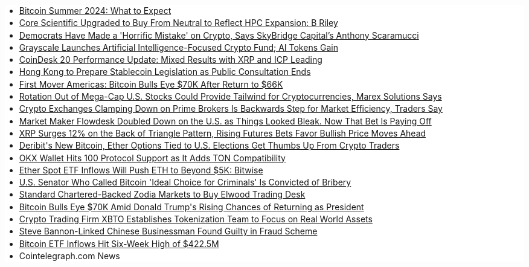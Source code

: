   - [Bitcoin Summer 2024: What to Expect](https://www.coindesk.com/opinion/2024/07/17/bitcoin-summer-2024-what-to-expect/?utm_medium=referral&utm_source=rss&utm_campaign=headlines)
  - [Core Scientific Upgraded to Buy From Neutral to Reflect HPC Expansion: B Riley](https://www.coindesk.com/markets/2024/07/17/core-scientific-upgraded-to-buy-from-neutral-to-reflect-hpc-expansion-b-riley/?utm_medium=referral&utm_source=rss&utm_campaign=headlines)
  - [Democrats Have Made a 'Horrific Mistake' on Crypto, Says SkyBridge Capital’s Anthony Scaramucci](https://www.coindesk.com/policy/2024/07/17/democrats-have-made-a-horrific-mistake-says-skybridge-capitals-anthony-scaramucci/?utm_medium=referral&utm_source=rss&utm_campaign=headlines)
  - [Grayscale Launches Artificial Intelligence-Focused Crypto Fund; AI Tokens Gain](https://www.coindesk.com/markets/2024/07/17/grayscale-launches-artificial-intelligence-focused-crypto-fund-ai-tokens-gain/?utm_medium=referral&utm_source=rss&utm_campaign=headlines)
  - [CoinDesk 20 Performance Update: Mixed Results with XRP and ICP Leading](https://www.coindesk.com/markets/2024/07/17/coindesk-20-performance-update-mixed-results-with-xrp-and-icp-leading/?utm_medium=referral&utm_source=rss&utm_campaign=headlines)
  - [Hong Kong to Prepare Stablecoin Legislation as Public Consultation Ends](https://www.coindesk.com/policy/2024/07/17/hong-kong-to-prepare-stablecoin-legislation-as-public-consultation-ends/?utm_medium=referral&utm_source=rss&utm_campaign=headlines)
  - [First Mover Americas: Bitcoin Bulls Eye $70K After Return to $66K](https://www.coindesk.com/markets/2024/07/17/first-mover-americas-bitcoin-bulls-eye-70k-after-return-to-66k/?utm_medium=referral&utm_source=rss&utm_campaign=headlines)
  - [Rotation Out of Mega-Cap U.S. Stocks Could Provide Tailwind for Cryptocurrencies, Marex Solutions Says](https://www.coindesk.com/markets/2024/07/17/rotation-out-of-mega-cap-us-stocks-could-provide-tailwind-for-cryptocurrencies-marex-solutions-says/?utm_medium=referral&utm_source=rss&utm_campaign=headlines)
  - [Crypto Exchanges Clamping Down on Prime Brokers Is Backwards Step for Market Efficiency, Traders Say](https://www.coindesk.com/business/2024/07/17/crypto-exchanges-clamping-down-on-prime-brokers-is-backwards-step-for-market-efficiency-traders-say/?utm_medium=referral&utm_source=rss&utm_campaign=headlines)
  - [Market Maker Flowdesk Doubled Down on the U.S. as Things Looked Bleak. Now That Bet Is Paying Off](https://www.coindesk.com/business/2024/07/17/market-maker-flowdesk-doubled-down-on-the-us-as-things-looked-bleak-now-that-bet-is-paying-off/?utm_medium=referral&utm_source=rss&utm_campaign=headlines)
  - [XRP Surges 12% on the Back of Triangle Pattern, Rising Futures Bets Favor Bullish Price Moves Ahead](https://www.coindesk.com/markets/2024/07/17/xrp-surges-12-on-the-back-of-triangle-pattern-rising-futures-bets-favor-bullish-price-moves-ahead/?utm_medium=referral&utm_source=rss&utm_campaign=headlines)
  - [Deribit's New Bitcoin, Ether Options Tied to U.S. Elections Get Thumbs Up From Crypto Traders](https://www.coindesk.com/markets/2024/07/17/deribits-new-bitcoin-ether-options-tied-to-us-elections-gets-thumbs-up-from-crypto-traders/?utm_medium=referral&utm_source=rss&utm_campaign=headlines)
  - [OKX Wallet Hits 100 Protocol Support as It Adds TON Compatibility](https://www.coindesk.com/business/2024/07/17/okx-wallet-hits-100-protocol-support-as-it-adds-ton-compatibility/?utm_medium=referral&utm_source=rss&utm_campaign=headlines)
  - [Ether Spot ETF Inflows Will Push ETH to Beyond $5K: Bitwise](https://www.coindesk.com/markets/2024/07/17/ether-spot-etf-inflows-will-push-eth-to-beyond-5k-bitwise/?utm_medium=referral&utm_source=rss&utm_campaign=headlines)
  - [U.S. Senator Who Called Bitcoin 'Ideal Choice for Criminals' Is Convicted of Bribery](https://www.coindesk.com/policy/2024/07/17/us-senator-who-called-bitcoin-ideal-choice-for-criminals-convicted-of-bribery/?utm_medium=referral&utm_source=rss&utm_campaign=headlines)
  - [Standard Chartered-Backed Zodia Markets to Buy Elwood Trading Desk](https://www.coindesk.com/business/2024/07/17/standard-chartered-backed-zodia-markets-to-buy-elwood-trading-desk/?utm_medium=referral&utm_source=rss&utm_campaign=headlines)
  - [Bitcoin Bulls Eye $70K Amid Donald Trump's Rising Chances of Returning as President](https://www.coindesk.com/markets/2024/07/17/bitcoin-bulls-eye-70k-amid-donald-trumps-rising-chances-of-returning-as-president/?utm_medium=referral&utm_source=rss&utm_campaign=headlines)
  - [Crypto Trading Firm XBTO Establishes Tokenization Team to Focus on Real World Assets](https://www.coindesk.com/business/2024/07/17/crypto-trading-firm-xbto-establishes-tokenization-team-to-focus-on-real-world-assets/?utm_medium=referral&utm_source=rss&utm_campaign=headlines)
  - [Steve Bannon-Linked Chinese Businessman Found Guilty in Fraud Scheme](https://www.coindesk.com/policy/2024/07/17/steve-bannon-linked-chinese-businessman-found-guilty-in-fraud-scheme/?utm_medium=referral&utm_source=rss&utm_campaign=headlines)
  - [Bitcoin ETF Inflows Hit Six-Week High of $422.5M](https://www.coindesk.com/markets/2024/07/17/bitcoin-etf-inflows-hit-six-week-high-of-4225m/?utm_medium=referral&utm_source=rss&utm_campaign=headlines)
- Cointelegraph.com News